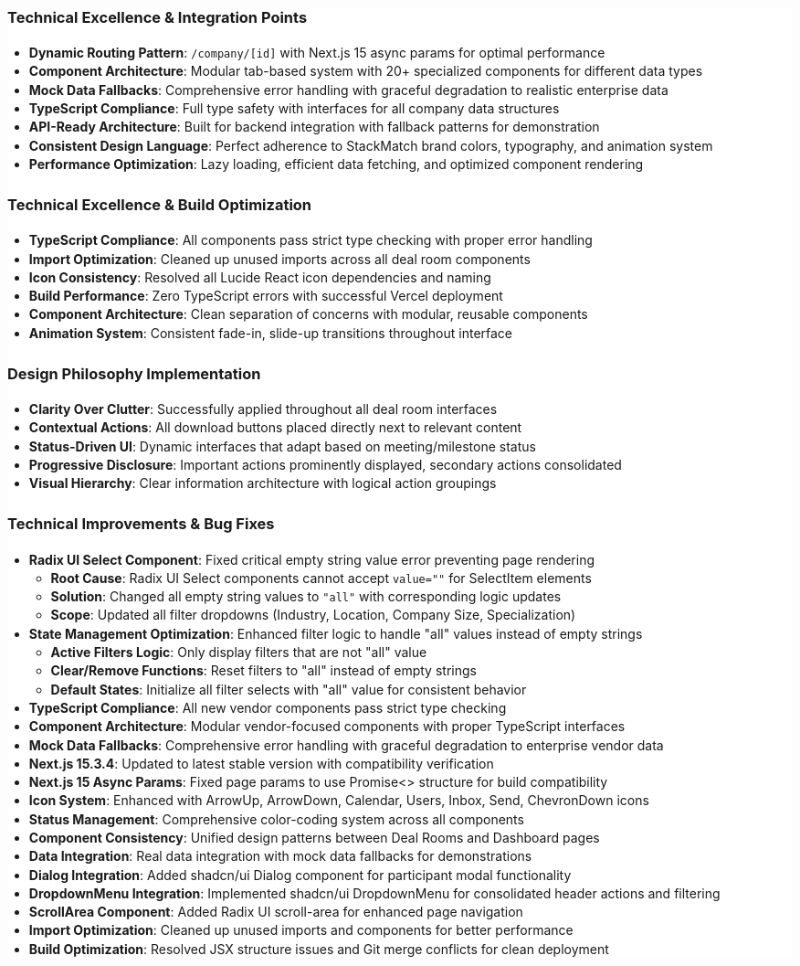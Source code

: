 ### Technical Excellence & Integration Points
- **Dynamic Routing Pattern**: `/company/[id]` with Next.js 15 async params for optimal performance
- **Component Architecture**: Modular tab-based system with 20+ specialized components for different data types
- **Mock Data Fallbacks**: Comprehensive error handling with graceful degradation to realistic enterprise data
- **TypeScript Compliance**: Full type safety with interfaces for all company data structures
- **API-Ready Architecture**: Built for backend integration with fallback patterns for demonstration
- **Consistent Design Language**: Perfect adherence to StackMatch brand colors, typography, and animation system
- **Performance Optimization**: Lazy loading, efficient data fetching, and optimized component rendering

### Technical Excellence & Build Optimization
- **TypeScript Compliance**: All components pass strict type checking with proper error handling
- **Import Optimization**: Cleaned up unused imports across all deal room components
- **Icon Consistency**: Resolved all Lucide React icon dependencies and naming
- **Build Performance**: Zero TypeScript errors with successful Vercel deployment
- **Component Architecture**: Clean separation of concerns with modular, reusable components
- **Animation System**: Consistent fade-in, slide-up transitions throughout interface

### Design Philosophy Implementation
- **Clarity Over Clutter**: Successfully applied throughout all deal room interfaces
- **Contextual Actions**: All download buttons placed directly next to relevant content
- **Status-Driven UI**: Dynamic interfaces that adapt based on meeting/milestone status
- **Progressive Disclosure**: Important actions prominently displayed, secondary actions consolidated
- **Visual Hierarchy**: Clear information architecture with logical action groupings

### Technical Improvements & Bug Fixes
- **Radix UI Select Component**: Fixed critical empty string value error preventing page rendering
  - **Root Cause**: Radix UI Select components cannot accept `value=""` for SelectItem elements
  - **Solution**: Changed all empty string values to `"all"` with corresponding logic updates
  - **Scope**: Updated all filter dropdowns (Industry, Location, Company Size, Specialization)
- **State Management Optimization**: Enhanced filter logic to handle "all" values instead of empty strings
  - **Active Filters Logic**: Only display filters that are not "all" value
  - **Clear/Remove Functions**: Reset filters to "all" instead of empty strings
  - **Default States**: Initialize all filter selects with "all" value for consistent behavior
- **TypeScript Compliance**: All new vendor components pass strict type checking
- **Component Architecture**: Modular vendor-focused components with proper TypeScript interfaces
- **Mock Data Fallbacks**: Comprehensive error handling with graceful degradation to enterprise vendor data
- **Next.js 15.3.4**: Updated to latest stable version with compatibility verification
- **Next.js 15 Async Params**: Fixed page params to use Promise<> structure for build compatibility
- **Icon System**: Enhanced with ArrowUp, ArrowDown, Calendar, Users, Inbox, Send, ChevronDown icons
- **Status Management**: Comprehensive color-coding system across all components
- **Component Consistency**: Unified design patterns between Deal Rooms and Dashboard pages
- **Data Integration**: Real data integration with mock data fallbacks for demonstrations
- **Dialog Integration**: Added shadcn/ui Dialog component for participant modal functionality
- **DropdownMenu Integration**: Implemented shadcn/ui DropdownMenu for consolidated header actions and filtering
- **ScrollArea Component**: Added Radix UI scroll-area for enhanced page navigation
- **Import Optimization**: Cleaned up unused imports and components for better performance
- **Build Optimization**: Resolved JSX structure issues and Git merge conflicts for clean deployment
